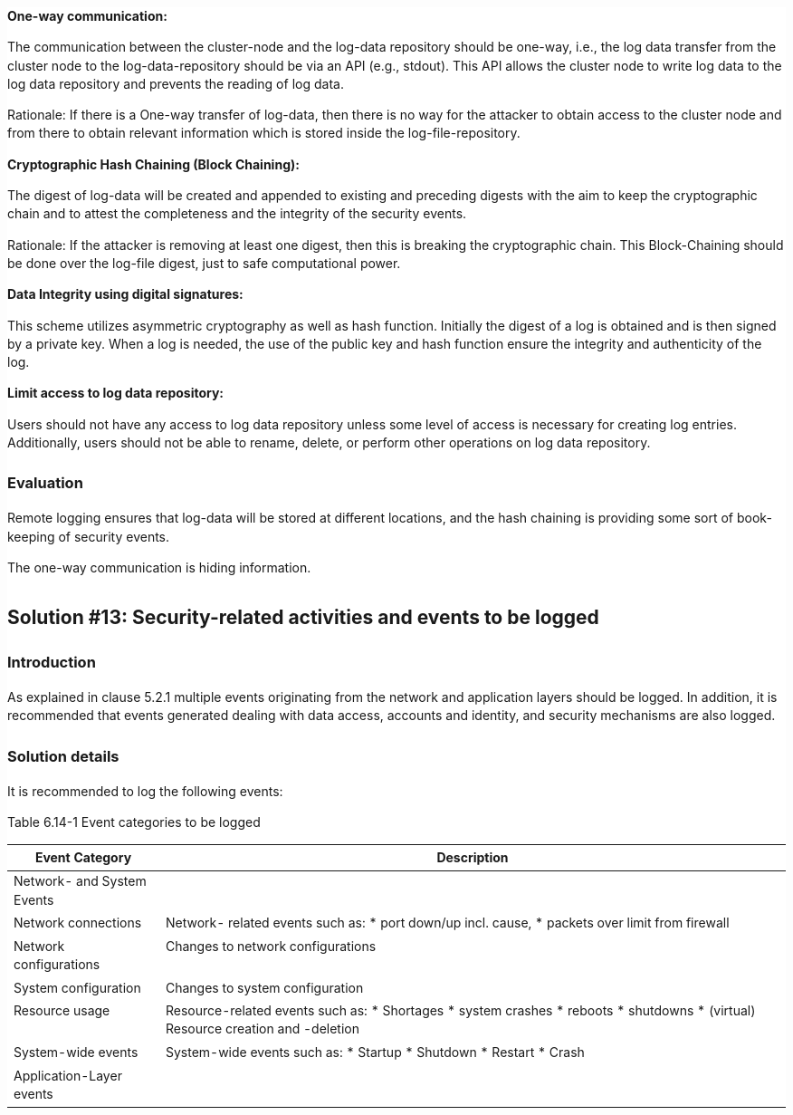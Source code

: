 **One-way communication:**

The communication between the cluster-node and the log-data repository should be one-way, i.e., the log data transfer from the cluster node to the log-data-repository should be via an API (e.g., stdout). This API allows the cluster node to write log data to the log data repository and prevents the reading of log data.

Rationale: If there is a One-way transfer of log-data, then there is no way for the attacker to obtain access to the cluster node and from there to obtain relevant information which is stored inside the log-file-repository.

**Cryptographic Hash Chaining (Block Chaining):**

The digest of log-data will be created and appended to existing and preceding digests with the aim to keep the cryptographic chain and to attest the completeness and the integrity of the security events.

Rationale: If the attacker is removing at least one digest, then this is breaking the cryptographic chain. This Block-Chaining should be done over the log-file digest, just to safe computational power.

**Data Integrity using digital signatures:**

This scheme utilizes asymmetric cryptography as well as hash function. Initially the digest of a log is obtained and is then signed by a private key. When a log is needed, the use of the public key and hash function ensure the integrity and authenticity of the log.

**Limit access to log data repository:**

Users should not have any access to log data repository unless some level of access is necessary for creating log entries. Additionally, users should not be able to rename, delete, or perform other operations on log data repository.

### Evaluation

Remote logging ensures that log-data will be stored at different locations, and the hash chaining is providing some sort of book-keeping of security events.

The one-way communication is hiding information.

## Solution #13: Security-related activities and events to be logged

### Introduction

As explained in clause 5.2.1 multiple events originating from the network and application layers should be logged. In addition, it is recommended that events generated dealing with data access, accounts and identity, and security mechanisms are also logged.

### Solution details

It is recommended to log the following events:

Table 6.14-1 Event categories to be logged

| Event Category | Description |
| --- | --- |
| Network- and System Events | |
| Network connections | Network- related events such as:   * port down/up incl. cause, * packets over limit from firewall |
| Network configurations | Changes to network configurations |
| System configuration | Changes to system configuration |
| Resource usage | Resource-related events such as:   * Shortages * system crashes * reboots * shutdowns * (virtual) Resource creation and -deletion |
| System-wide events | System-wide events such as:   * Startup * Shutdown * Restart * Crash |
| Application-Layer events | |